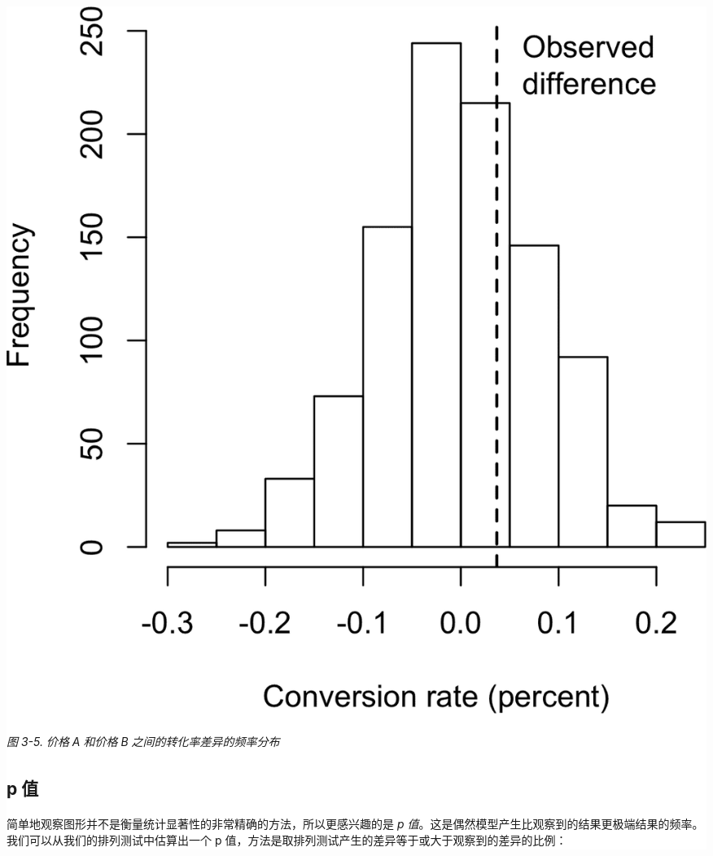 ![通过排列程序得到的转化率差异直方图。](img/psd2_0305.png)

###### 图 3-5\. 价格 A 和价格 B 之间的转化率差异的频率分布

## p 值

简单地观察图形并不是衡量统计显著性的非常精确的方法，所以更感兴趣的是 *p 值*。这是偶然模型产生比观察到的结果更极端结果的频率。我们可以从我们的排列测试中估算出一个 p 值，方法是取排列测试产生的差异等于或大于观察到的差异的比例：
